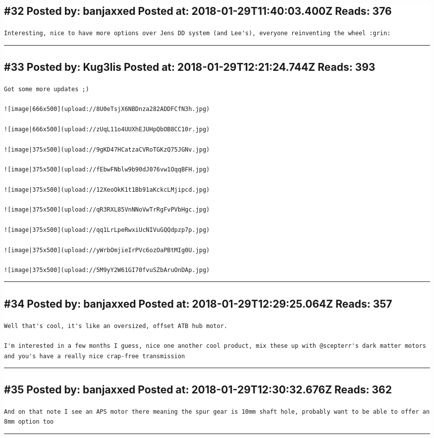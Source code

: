 ## \#32 Posted by: banjaxxed Posted at: 2018-01-29T11:40:03.400Z Reads: 376

```
Interesting, nice to have more options over Jens DD system (and Lee's), everyone reinventing the wheel :grin:
```

---
## \#33 Posted by: Kug3lis Posted at: 2018-01-29T12:21:24.744Z Reads: 393

```
Got some more updates ;)

![image|666x500](upload://8U0eTsjX6NBDnza282ADDFCfN3h.jpg)

![image|666x500](upload://zUqL11o4UUXhEJUHpQbOB8CC10r.jpg)

![image|375x500](upload://9gKD47HCatzaCVRoTGKzQ75JGNv.jpg)

![image|375x500](upload://fEbwFNblw9b90dJ076vw1OqqBFH.jpg)

![image|375x500](upload://12XeoOkK1t1Bb91aKckcLMjipcd.jpg)

![image|375x500](upload://qR3RXL85VnNNoVwTrRgFvPVbHgc.jpg)

![image|375x500](upload://qq1LrLpeRwxiUcNIVuGQQdpzp7p.jpg)

![image|375x500](upload://yWrbOmjieIrPVc6ozOaPBtMIg0U.jpg)

![image|375x500](upload://5M9yY2W61GI70fvuSZbAruOnDAp.jpg)
```

---
## \#34 Posted by: banjaxxed Posted at: 2018-01-29T12:29:25.064Z Reads: 357

```
Well that's cool, it's like an oversized, offset ATB hub motor.

I'm interested in a few months I guess, nice one another cool product, mix these up with @scepterr's dark matter motors and you's have a really nice crap-free transmission
```

---
## \#35 Posted by: banjaxxed Posted at: 2018-01-29T12:30:32.676Z Reads: 362

```
And on that note I see an APS motor there meaning the spur gear is 10mm shaft hole, probably want to be able to offer an 8mm option too
```

---